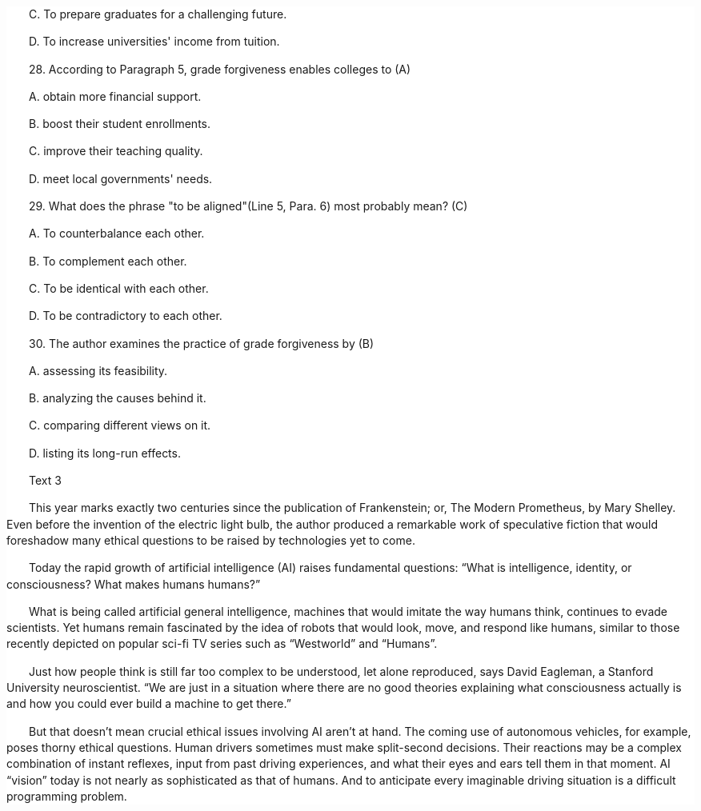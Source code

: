 　　C. To prepare graduates for a challenging future.

　　D. To increase universities' income from tuition.

　　28. According to Paragraph 5, grade forgiveness enables colleges to (A)

　　A. obtain more financial support.

　　B. boost their student enrollments.

　　C. improve their teaching quality.

　　D. meet local governments' needs.

　　29. What does the phrase "to be aligned"(Line 5, Para. 6) most probably mean? (C)

　　A. To counterbalance each other.

　　B. To complement each other.

　　C. To be identical with each other.

　　D. To be contradictory to each other.

　　30. The author examines the practice of grade forgiveness by (B)

　　A. assessing its feasibility.

　　B. analyzing the causes behind it.

　　C. comparing different views on it.

　　D. listing its long-run effects.

　　Text 3

　　This year marks exactly two centuries since the publication of Frankenstein; or, The Modern Prometheus, by Mary Shelley.
Even before the invention of the electric light bulb, the author produced a remarkable work of speculative fiction that 
would foreshadow many ethical questions to be raised by technologies yet to come.

　　Today the rapid growth of artificial intelligence (AI) raises fundamental questions: “What is intelligence, identity, 
or consciousness? What makes humans humans?”

　　What is being called artificial general intelligence, machines that would imitate the way humans think, continues 
to evade scientists. Yet humans remain fascinated by the idea of robots that would look, move, and respond like humans, 
similar to those recently depicted on popular sci-fi TV series such as “Westworld” and “Humans”.

　　Just how people think is still far too complex to be understood, let alone reproduced, says David Eagleman, a 
Stanford University neuroscientist. “We are just in a situation where there are no good theories explaining what 
consciousness actually is and how you could ever build a machine to get there.”

　　But that doesn’t mean crucial ethical issues involving AI aren’t at hand. The coming use of autonomous vehicles, 
for example, poses thorny ethical questions. Human drivers sometimes must make split-second decisions. Their reactions 
may be a complex combination of instant reflexes, input from past driving experiences, and what their eyes and ears tell 
them in that moment. AI “vision” today is not nearly as sophisticated as that of humans. And to anticipate every 
imaginable driving situation is a difficult programming problem.
